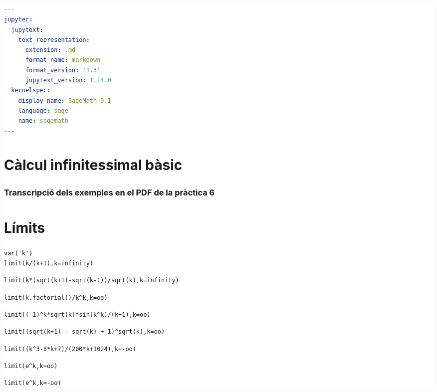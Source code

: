 ```yaml
---
jupyter:
  jupytext:
    text_representation:
      extension: .md
      format_name: markdown
      format_version: '1.3'
      jupytext_version: 1.14.0
  kernelspec:
    display_name: SageMath 9.1
    language: sage
    name: sagemath
---
```


# Càlcul infinitessimal bàsic


### Transcripció dels exemples en el PDF de la pràctica 6


# Límits

```sage
var('k')
limit(k/(k+1),k=infinity)
```

```sage
limit(k*(sqrt(k+1)-sqrt(k-1))/sqrt(k),k=infinity)
```

```sage
limit(k.factorial()/k^k,k=oo)
```

```sage
limit((-1)^k*sqrt(k)*sin(k^k)/(k+1),k=oo)
```

```sage
limit((sqrt(k+1) - sqrt(k) + 1)^sqrt(k),k=oo)
```

```sage
limit((k^3-8*k+7)/(200*k+1024),k=-oo)
```

```sage
limit(e^k,k=oo)
```

```sage
limit(e^k,k=-oo)
```
